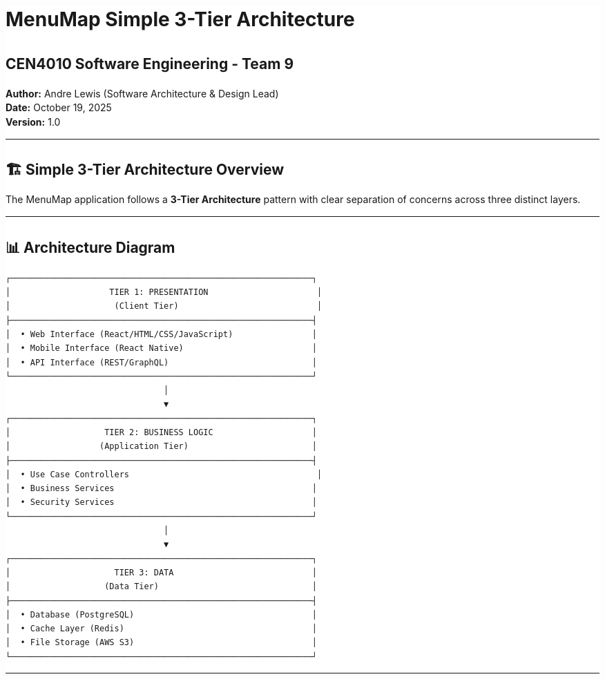 # MenuMap Simple 3-Tier Architecture
## CEN4010 Software Engineering - Team 9

**Author:** Andre Lewis (Software Architecture & Design Lead)  
**Date:** October 19, 2025  
**Version:** 1.0

---

## 🏗️ Simple 3-Tier Architecture Overview

The MenuMap application follows a **3-Tier Architecture** pattern with clear separation of concerns across three distinct layers.

---

## 📊 Architecture Diagram

```
┌─────────────────────────────────────────────────────────────┐
│                    TIER 1: PRESENTATION                      │
│                     (Client Tier)                            │
├─────────────────────────────────────────────────────────────┤
│  • Web Interface (React/HTML/CSS/JavaScript)                │
│  • Mobile Interface (React Native)                          │
│  • API Interface (REST/GraphQL)                             │
└─────────────────────────────────────────────────────────────┘
                                │
                                ▼
┌─────────────────────────────────────────────────────────────┐
│                   TIER 2: BUSINESS LOGIC                    │
│                  (Application Tier)                         │
├─────────────────────────────────────────────────────────────┤
│  • Use Case Controllers                                      │
│  • Business Services                                        │
│  • Security Services                                        │
└─────────────────────────────────────────────────────────────┘
                                │
                                ▼
┌─────────────────────────────────────────────────────────────┐
│                     TIER 3: DATA                            │
│                   (Data Tier)                               │
├─────────────────────────────────────────────────────────────┤
│  • Database (PostgreSQL)                                    │
│  • Cache Layer (Redis)                                      │
│  • File Storage (AWS S3)                                    │
└─────────────────────────────────────────────────────────────┘
```

---
